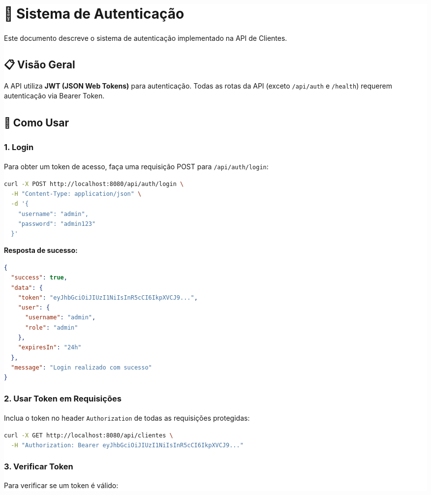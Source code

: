 # 🔐 Sistema de Autenticação

Este documento descreve o sistema de autenticação implementado na API de Clientes.

## 📋 Visão Geral

A API utiliza **JWT (JSON Web Tokens)** para autenticação. Todas as rotas da API (exceto `/api/auth` e `/health`) requerem autenticação via Bearer Token.

## 🚀 Como Usar

### 1. Login

Para obter um token de acesso, faça uma requisição POST para `/api/auth/login`:

```bash
curl -X POST http://localhost:8080/api/auth/login \
  -H "Content-Type: application/json" \
  -d '{
    "username": "admin",
    "password": "admin123"
  }'
```

**Resposta de sucesso:**
```json
{
  "success": true,
  "data": {
    "token": "eyJhbGciOiJIUzI1NiIsInR5cCI6IkpXVCJ9...",
    "user": {
      "username": "admin",
      "role": "admin"
    },
    "expiresIn": "24h"
  },
  "message": "Login realizado com sucesso"
}
```

### 2. Usar Token em Requisições

Inclua o token no header `Authorization` de todas as requisições protegidas:

```bash
curl -X GET http://localhost:8080/api/clientes \
  -H "Authorization: Bearer eyJhbGciOiJIUzI1NiIsInR5cCI6IkpXVCJ9..."
```

### 3. Verificar Token

Para verificar se um token é válido:

